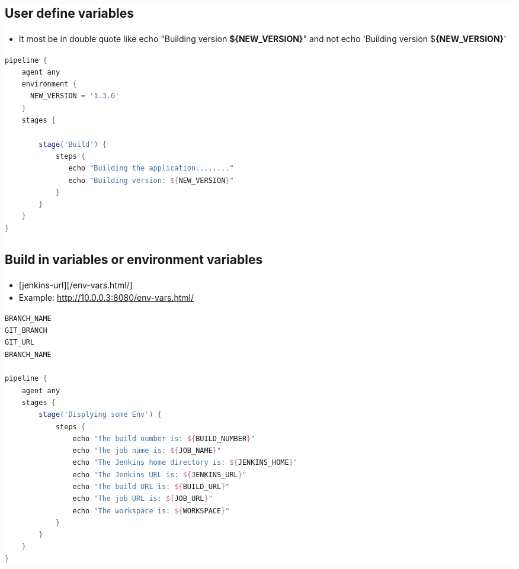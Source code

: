 

## User define variables
* It most be in double quote like echo "Building version **${NEW_VERSION}**" and not echo 'Building version $**{NEW_VERSION}**'
```groovy
pipeline {
    agent any
    environment {
      NEW_VERSION = '1.3.0'
    }
    stages {
        
        stage('Build') {
            steps {
               echo "Building the application........" 
               echo "Building version: ${NEW_VERSION}" 
            }
        }
    }
}
```


## Build in variables or environment variables
* [jenkins-url][/env-vars.html/]
* Example: http://10.0.0.3:8080/env-vars.html/

```groovy
BRANCH_NAME
GIT_BRANCH
GIT_URL
BRANCH_NAME

pipeline {
    agent any
    stages {
        stage('Displying some Env') {
            steps {
                echo "The build number is: ${BUILD_NUMBER}"
                echo "The job name is: ${JOB_NAME}"
                echo "The Jenkins home directory is: ${JENKINS_HOME}"
                echo "The Jenkins URL is: ${JENKINS_URL}"
                echo "The build URL is: ${BUILD_URL}"
                echo "The job URL is: ${JOB_URL}"
                echo "The workspace is: ${WORKSPACE}"
            }
        }
    }
}
```
